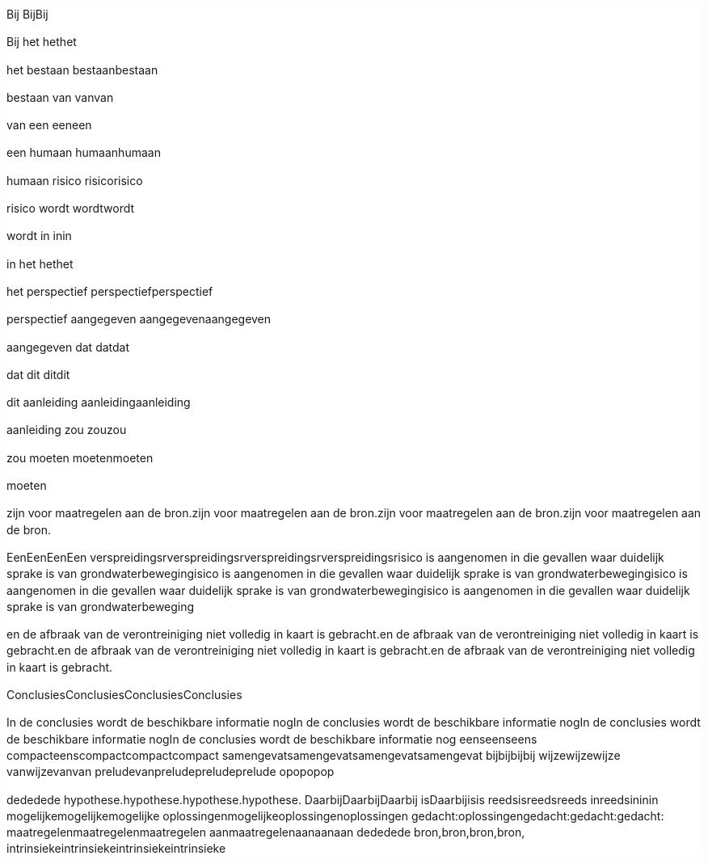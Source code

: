 Bij BijBij 

Bij het hethet 

 het bestaan bestaanbestaan 

 bestaan van vanvan 

 van een eeneen 

 een humaan humaanhumaan 

 humaan risico risicorisico 

 risico wordt wordtwordt 

 wordt in inin 

 in het hethet 

 het perspectief perspectiefperspectief 

 perspectief aangegeven aangegevenaangegeven 

 aangegeven dat datdat 

 dat dit ditdit 

 dit aanleiding aanleidingaanleiding 

 aanleiding zou zouzou 

 zou moeten moetenmoeten 

 moeten 

zijn voor maatregelen aan de bron.zijn voor maatregelen aan de bron.zijn voor maatregelen aan de bron.zijn voor maatregelen aan de bron. 

EenEenEenEen verspreidingsrverspreidingsrverspreidingsrverspreidingsrisico is aangenomen in die gevallen waar duidelijk sprake is van grondwaterbewegingisico is aangenomen in die gevallen waar duidelijk sprake is van grondwaterbewegingisico is aangenomen in die gevallen waar duidelijk sprake is van grondwaterbewegingisico is aangenomen in die gevallen waar duidelijk sprake is van grondwaterbeweging 

en de afbraak van de verontreiniging niet volledig in kaart is gebracht.en de afbraak van de verontreiniging niet volledig in kaart is gebracht.en de afbraak van de verontreiniging niet volledig in kaart is gebracht.en de afbraak van de verontreiniging niet volledig in kaart is gebracht. 

ConclusiesConclusiesConclusiesConclusies 


In de conclusies wordt de beschikbare informatie nogIn de conclusies wordt de beschikbare informatie nogIn de conclusies wordt de beschikbare informatie nogIn de conclusies wordt de beschikbare informatie nog eenseenseens compacteenscompactcompactcompact samengevatsamengevatsamengevatsamengevat bijbijbijbij wijzewijzewijze vanwijzevanvan preludevanpreludepreludeprelude opopopop 

dededede hypothese.hypothese.hypothese.hypothese. DaarbijDaarbijDaarbij isDaarbijisis reedsisreedsreeds inreedsininin mogelijkemogelijkemogelijke oplossingenmogelijkeoplossingenoplossingen gedacht:oplossingengedacht:gedacht:gedacht: maatregelenmaatregelenmaatregelen aanmaatregelenaanaanaan dededede bron,bron,bron,bron, intrinsiekeintrinsiekeintrinsiekeintrinsieke 


